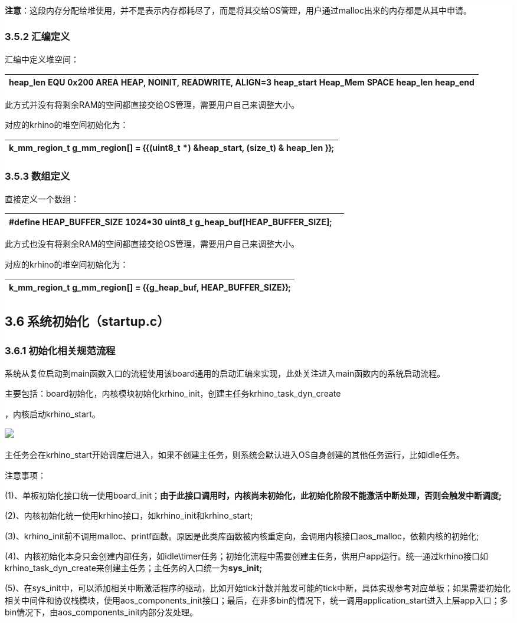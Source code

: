 
**注意**：这段内存分配给堆使用，并不是表示内存都耗尽了，而是将其交给OS管理，用户通过malloc出来的内存都是从其中申请。

### 3.5.2 汇编定义

汇编中定义堆空间：

| heap_len EQU 0x200 AREA HEAP, NOINIT, READWRITE, ALIGN=3 heap_start Heap_Mem SPACE heap_len heap_end |
|------------------------------------------------------------------------------------------------------|


此方式并没有将剩余RAM的空间都直接交给OS管理，需要用户自己来调整大小。

对应的krhino的堆空间初始化为：

| k_mm_region_t g_mm_region[] = {{(uint8_t \*) &heap_start, (size_t) & heap_len }}; |
|-----------------------------------------------------------------------------------|


### 3.5.3 数组定义

直接定义一个数组：

| \#define HEAP_BUFFER_SIZE 1024\*30 uint8_t g_heap_buf[HEAP_BUFFER_SIZE]; |   |
|--------------------------------------------------------------------------|---|


此方式也没有将剩余RAM的空间都直接交给OS管理，需要用户自己来调整大小。

对应的krhino的堆空间初始化为：

| k_mm_region_t g_mm_region[] = {{g_heap_buf, HEAP_BUFFER_SIZE}}; |
|-----------------------------------------------------------------|


3.6 系统初始化（startup.c）
---------------------------

### 3.6.1 初始化相关规范流程

系统从复位启动到main函数入口的流程使用该board通用的启动汇编来实现，此处关注进入main函数内的系统启动流程。

主要包括：board初始化，内核模块初始化krhino_init，创建主任务krhino_task_dyn_create

，内核启动krhino_start。

![](https://i.imgur.com/GGQFu3u.png)

主任务会在krhino_start开始调度后进入，如果不创建主任务，则系统会默认进入OS自身创建的其他任务运行，比如idle任务。

注意事项：

(1)、单板初始化接口统一使用board_init；**由于此接口调用时，内核尚未初始化，此初始化阶段不能激活中断处理，否则会触发中断调度;**

(2)、内核初始化统一使用krhino接口，如krhino_init和krhino_start;

(3)、krhino_init前不调用malloc、printf函数。原因是此类库函数被内核重定向，会调用内核接口aos_malloc，依赖内核的初始化;

(4)、内核初始化本身只会创建内部任务，如idle\\timer任务；初始化流程中需要创建主任务，供用户app运行。统一通过krhino接口如krhino_task_dyn_create来创建主任务；主任务的入口统一为**sys_init;**

(5)、在sys_init中，可以添加相关中断激活程序的驱动，比如开始tick计数并触发可能的tick中断，具体实现参考对应单板；如果需要初始化相关中间件和协议栈模块，使用aos_components_init接口；最后，在非多bin的情况下，统一调用application_start进入上层app入口；多bin情况下，由aos_components_init内部分发处理。
